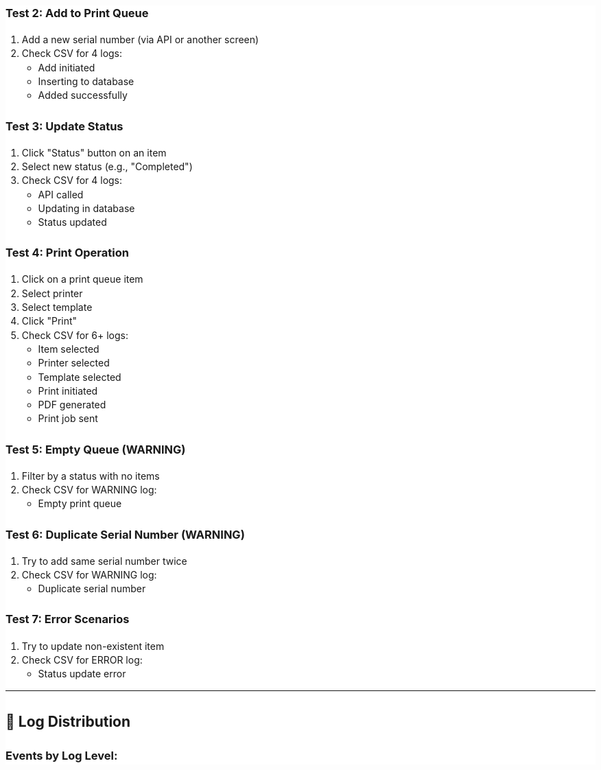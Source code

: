 ### Test 2: Add to Print Queue
1. Add a new serial number (via API or another screen)
2. Check CSV for 4 logs:
   - Add initiated
   - Inserting to database  
   - Added successfully

### Test 3: Update Status
1. Click "Status" button on an item
2. Select new status (e.g., "Completed")
3. Check CSV for 4 logs:
   - API called
   - Updating in database
   - Status updated

### Test 4: Print Operation
1. Click on a print queue item
2. Select printer
3. Select template
4. Click "Print"
5. Check CSV for 6+ logs:
   - Item selected
   - Printer selected
   - Template selected
   - Print initiated
   - PDF generated
   - Print job sent

### Test 5: Empty Queue (WARNING)
1. Filter by a status with no items
2. Check CSV for WARNING log:
   - Empty print queue

### Test 6: Duplicate Serial Number (WARNING)
1. Try to add same serial number twice
2. Check CSV for WARNING log:
   - Duplicate serial number

### Test 7: Error Scenarios
1. Try to update non-existent item
2. Check CSV for ERROR log:
   - Status update error

---

## 🎨 Log Distribution

### Events by Log Level:
